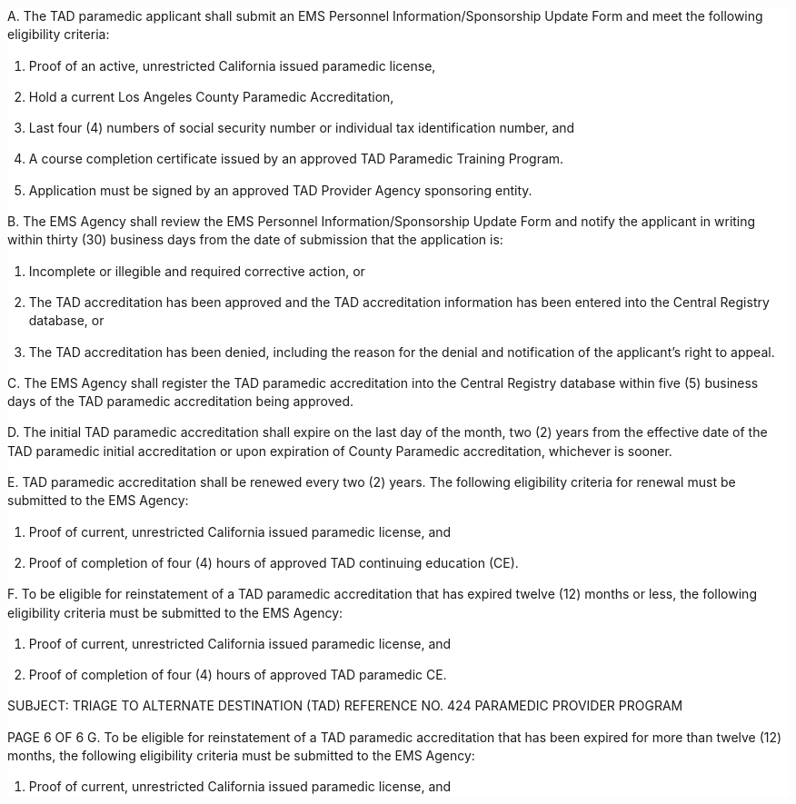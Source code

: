 A. The TAD paramedic applicant shall submit an EMS Personnel 
Information/Sponsorship Update Form and meet the following eligibility criteria: 
 
  1. Proof of an active, unrestricted California issued paramedic license,  
 
  2. Hold a current Los Angeles County Paramedic Accreditation,  
 
3. Last four (4) numbers of social security number or individual tax 
identification number, and 
 
4. A course completion certificate issued by an approved TAD Paramedic 
Training Program.  
 
5. Application must be signed by an approved TAD Provider Agency 
sponsoring entity.  
  
B. The EMS Agency shall review the EMS Personnel Information/Sponsorship 
Update Form and notify the applicant in writing within thirty (30) business days 
from the date of submission that the application is: 
 
 1. Incomplete or illegible and required corrective action, or 
 
2. The TAD accreditation has been approved and the TAD accreditation 
information has been entered into the Central Registry database, or  
 
3. The TAD accreditation has been denied, including the reason for the 
denial and notification of the applicant’s right to appeal. 
 
C. The EMS Agency shall register the TAD paramedic accreditation into the Central 
Registry database within five (5) business days of the TAD paramedic 
accreditation being approved.  
 
D. The initial TAD paramedic accreditation shall expire on the last day of the month, 
two (2) years from the effective date of the TAD paramedic initial accreditation or 
upon expiration of County Paramedic accreditation, whichever is sooner.   
 
E. TAD paramedic accreditation shall be renewed every two (2) years. The following 
eligibility criteria for renewal must be submitted to the EMS Agency: 
 
 1. Proof of current, unrestricted California issued paramedic license, and 
 
2. Proof of completion of four (4) hours of approved TAD continuing 
education (CE). 
 
F. To be eligible for reinstatement of a TAD paramedic accreditation that has 
expired twelve (12) months or less, the following eligibility criteria must be 
submitted to the EMS Agency: 
 
 1. Proof of current, unrestricted California issued paramedic license, and 
 
 2. Proof of completion of four (4) hours of approved TAD paramedic CE. 

SUBJECT: TRIAGE TO ALTERNATE DESTINATION (TAD) REFERENCE NO. 424 
 PARAMEDIC PROVIDER PROGRAM 
 
 
 PAGE 6 OF 6 
G. To be eligible for reinstatement of a TAD paramedic accreditation that has been 
expired for more than twelve (12) months, the following eligibility criteria must be 
submitted to the EMS Agency: 
 1. Proof of current, unrestricted California issued paramedic license, and 
 